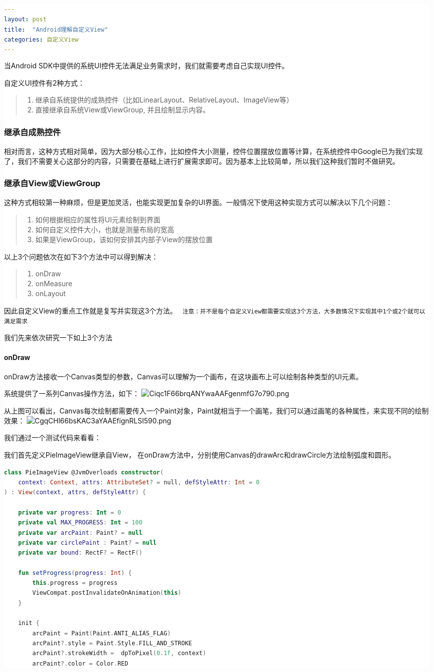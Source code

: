 ```yaml
---
layout: post
title:  "Android理解自定义View"
categories: 自定义View
---
```


当Android SDK中提供的系统UI控件无法满足业务需求时，我们就需要考虑自己实现UI控件。

自定义UI控件有2种方式：
> 1. 继承自系统提供的成熟控件（比如LinearLayout、RelativeLayout、ImageView等）
> 2. 直接继承自系统View或ViewGroup, 并且绘制显示内容。

### 继承自成熟控件
相对而言，这种方式相对简单，因为大部分核心工作，比如控件大小测量，控件位置摆放位置等计算，在系统控件中Google已为我们实现了，我们不需要关心这部分的内容，只需要在基础上进行扩展需求即可。因为基本上比较简单，所以我们这种我们暂时不做研究。

### 继承自View或ViewGroup
这种方式相较第一种麻烦，但是更加灵活，也能实现更加复杂的UI界面。一般情况下使用这种实现方式可以解决以下几个问题：
> 1. 如何根据相应的属性将UI元素绘制到界面
> 2. 如何自定义控件大小，也就是测量布局的宽高
> 3. 如果是ViewGroup，该如何安排其内部子View的摆放位置

以上3个问题依次在如下3个方法中可以得到解决：
> 1. onDraw
> 2. onMeasure
> 3. onLayout

因此自定义View的重点工作就是复写并实现这3个方法。
` 注意：并不是每个自定义View都需要实现这3个方法，大多数情况下实现其中1个或2个就可以满足需求`

我们先来依次研究一下如上3个方法
#### onDraw
onDraw方法接收一个Canvas类型的参数，Canvas可以理解为一个画布，在这块画布上可以绘制各种类型的UI元素。

系统提供了一系列Canvas操作方法，如下：
![Ciqc1F66brqANYwaAAFgenmfG7o790.png](https://upload-images.jianshu.io/upload_images/18406403-4d4a57e80ef748be.png?imageMogr2/auto-orient/strip%7CimageView2/2/w/1240)

从上图可以看出，Canvas每次绘制都需要传入一个Paint对象，Paint就相当于一个画笔，我们可以通过画笔的各种属性，来实现不同的绘制效果：
![CgqCHl66bsKAC3aYAAEfignRLSI590.png](https://upload-images.jianshu.io/upload_images/18406403-bad5a9ef9ac6e924.png?imageMogr2/auto-orient/strip%7CimageView2/2/w/1240)

我们通过一个测试代码来看看：

我们首先定义PieImageView继承自View， 在onDraw方法中，分别使用Canvas的drawArc和drawCircle方法绘制弧度和圆形。
```kotlin
class PieImageView @JvmOverloads constructor(
    context: Context, attrs: AttributeSet? = null, defStyleAttr: Int = 0
) : View(context, attrs, defStyleAttr) {

    private var progress: Int = 0
    private val MAX_PROGRESS: Int = 100
    private var arcPaint: Paint? = null
    private var circlePaint : Paint? = null
    private var bound: RectF? = RectF()

    fun setProgress(progress: Int) {
        this.progress = progress
        ViewCompat.postInvalidateOnAnimation(this)
    }

    init {
        arcPaint = Paint(Paint.ANTI_ALIAS_FLAG)
        arcPaint?.style = Paint.Style.FILL_AND_STROKE
        arcPaint?.strokeWidth =  dpToPixel(0.1f, context)
        arcPaint?.color = Color.RED
```